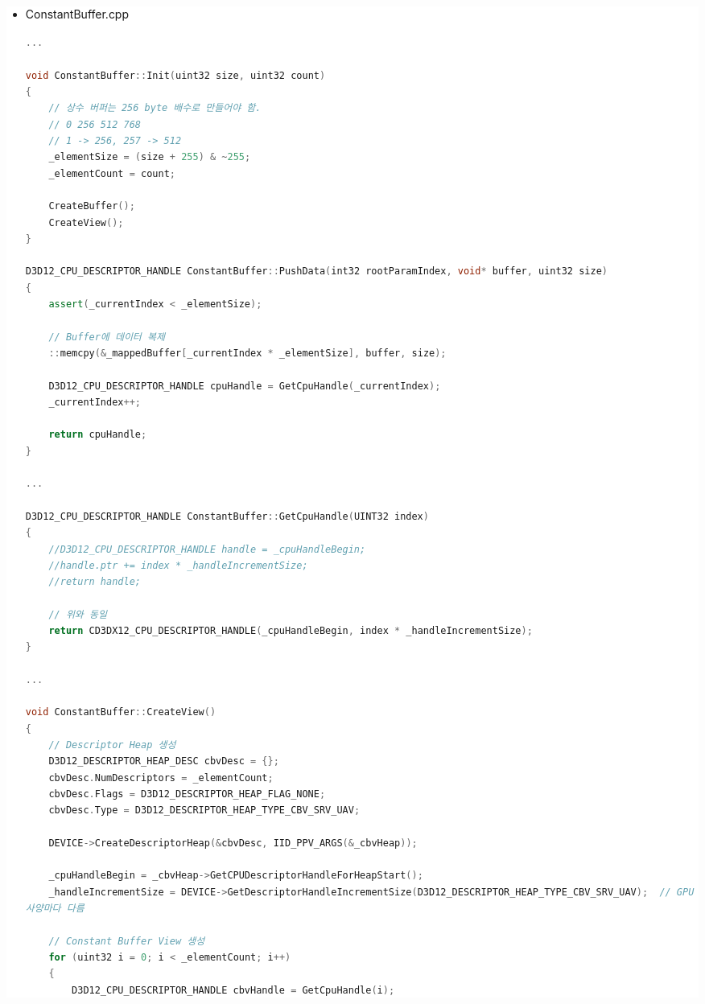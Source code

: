 - ConstantBuffer.cpp

  ```cpp
  ...

  void ConstantBuffer::Init(uint32 size, uint32 count)
  {
      // 상수 버퍼는 256 byte 배수로 만들어야 함.
      // 0 256 512 768
      // 1 -> 256, 257 -> 512
      _elementSize = (size + 255) & ~255;
      _elementCount = count;

      CreateBuffer();
      CreateView();
  }

  D3D12_CPU_DESCRIPTOR_HANDLE ConstantBuffer::PushData(int32 rootParamIndex, void* buffer, uint32 size)
  {
      assert(_currentIndex < _elementSize);

      // Buffer에 데이터 복제
      ::memcpy(&_mappedBuffer[_currentIndex * _elementSize], buffer, size);

      D3D12_CPU_DESCRIPTOR_HANDLE cpuHandle = GetCpuHandle(_currentIndex);
      _currentIndex++;

      return cpuHandle;
  }

  ...

  D3D12_CPU_DESCRIPTOR_HANDLE ConstantBuffer::GetCpuHandle(UINT32 index)
  {
      //D3D12_CPU_DESCRIPTOR_HANDLE handle = _cpuHandleBegin;
      //handle.ptr += index * _handleIncrementSize;
      //return handle;

      // 위와 동일
      return CD3DX12_CPU_DESCRIPTOR_HANDLE(_cpuHandleBegin, index * _handleIncrementSize);
  }

  ...

  void ConstantBuffer::CreateView()
  {
      // Descriptor Heap 생성
      D3D12_DESCRIPTOR_HEAP_DESC cbvDesc = {};
      cbvDesc.NumDescriptors = _elementCount;
      cbvDesc.Flags = D3D12_DESCRIPTOR_HEAP_FLAG_NONE;
      cbvDesc.Type = D3D12_DESCRIPTOR_HEAP_TYPE_CBV_SRV_UAV;

      DEVICE->CreateDescriptorHeap(&cbvDesc, IID_PPV_ARGS(&_cbvHeap));

      _cpuHandleBegin = _cbvHeap->GetCPUDescriptorHandleForHeapStart();
      _handleIncrementSize = DEVICE->GetDescriptorHandleIncrementSize(D3D12_DESCRIPTOR_HEAP_TYPE_CBV_SRV_UAV);  // GPU 사양마다 다름

      // Constant Buffer View 생성
      for (uint32 i = 0; i < _elementCount; i++)
      {
          D3D12_CPU_DESCRIPTOR_HANDLE cbvHandle = GetCpuHandle(i);

  ```